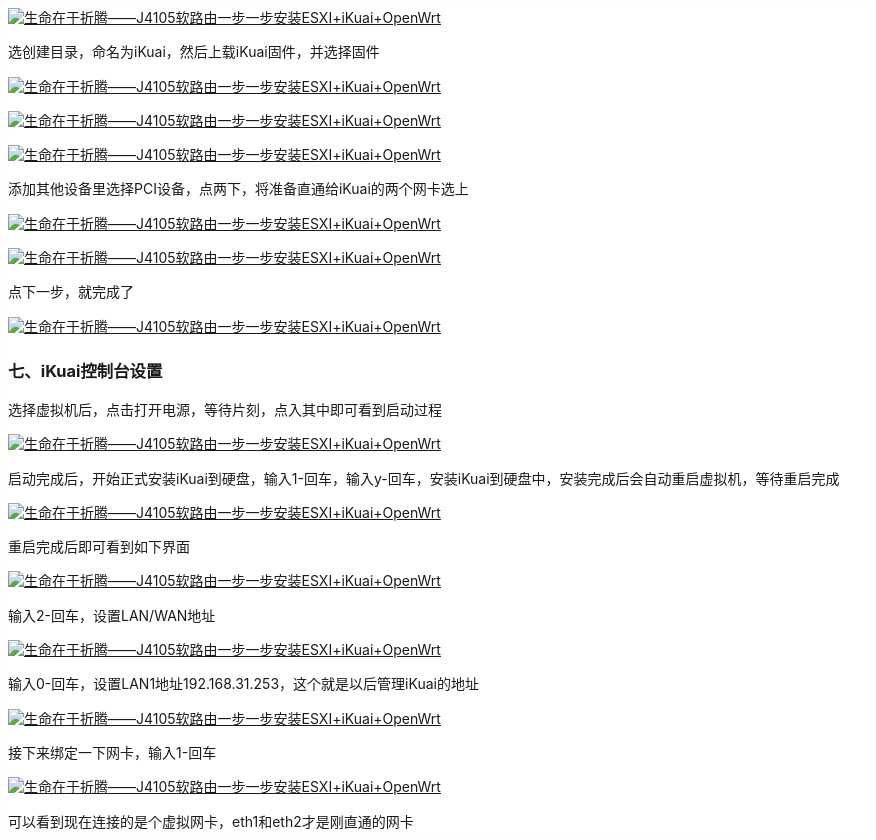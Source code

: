 [![生命在于折腾——J4105软路由一步一步安装ESXI+iKuai+OpenWrt](E:\source\blogImage\6045f336e2afa3216.jpg_e1080.jpg)](https://post.smzdm.com/p/a7do53x9/pic_54/)

选创建目录，命名为iKuai，然后上载iKuai固件，并选择固件

[![生命在于折腾——J4105软路由一步一步安装ESXI+iKuai+OpenWrt](E:\source\blogImage\6045f36b904c47828.jpg_e1080.jpg)](https://post.smzdm.com/p/a7do53x9/pic_55/)

[![生命在于折腾——J4105软路由一步一步安装ESXI+iKuai+OpenWrt](E:\source\blogImage\6045f3b5828a73426.jpg_e1080.jpg)](https://post.smzdm.com/p/a7do53x9/pic_56/)

[![生命在于折腾——J4105软路由一步一步安装ESXI+iKuai+OpenWrt](E:\source\blogImage\6045f3f05b4908063.jpg_e1080.jpg)](https://post.smzdm.com/p/a7do53x9/pic_57/)

添加其他设备里选择PCI设备，点两下，将准备直通给iKuai的两个网卡选上

[![生命在于折腾——J4105软路由一步一步安装ESXI+iKuai+OpenWrt](E:\source\blogImage\6045f3faefd451034.jpg_e1080.jpg)](https://post.smzdm.com/p/a7do53x9/pic_58/)

[![生命在于折腾——J4105软路由一步一步安装ESXI+iKuai+OpenWrt](E:\source\blogImage\6045f425f1c741248.jpg_e1080.jpg)](https://post.smzdm.com/p/a7do53x9/pic_59/)

点下一步，就完成了

[![生命在于折腾——J4105软路由一步一步安装ESXI+iKuai+OpenWrt](E:\source\blogImage\6045f4b594bea4508.jpg_e1080.jpg)](https://post.smzdm.com/p/a7do53x9/pic_60/)

### 七、iKuai控制台设置

选择虚拟机后，点击打开电源，等待片刻，点入其中即可看到启动过程

[![生命在于折腾——J4105软路由一步一步安装ESXI+iKuai+OpenWrt](E:\source\blogImage\6045f53591b3e1633.jpg_e1080.jpg)](https://post.smzdm.com/p/a7do53x9/pic_61/)

启动完成后，开始正式安装iKuai到硬盘，输入1-回车，输入y-回车，安装iKuai到硬盘中，安装完成后会自动重启虚拟机，等待重启完成

[![生命在于折腾——J4105软路由一步一步安装ESXI+iKuai+OpenWrt](E:\source\blogImage\6045f58ceddac9995.jpg_e1080.jpg)](https://post.smzdm.com/p/a7do53x9/pic_62/)



重启完成后即可看到如下界面

[![生命在于折腾——J4105软路由一步一步安装ESXI+iKuai+OpenWrt](E:\source\blogImage\6045f5b6532c43249.jpg_e1080.jpg)](https://post.smzdm.com/p/a7do53x9/pic_63/)

输入2-回车，设置LAN/WAN地址

[![生命在于折腾——J4105软路由一步一步安装ESXI+iKuai+OpenWrt](E:\source\blogImage\6045f5ffbfedb7021.jpg_e1080.jpg)](https://post.smzdm.com/p/a7do53x9/pic_64/)

输入0-回车，设置LAN1地址192.168.31.253，这个就是以后管理iKuai的地址

[![生命在于折腾——J4105软路由一步一步安装ESXI+iKuai+OpenWrt](E:\source\blogImage\6045f61d74d01557.jpg_e1080.jpg)](https://post.smzdm.com/p/a7do53x9/pic_65/)

接下来绑定一下网卡，输入1-回车

[![生命在于折腾——J4105软路由一步一步安装ESXI+iKuai+OpenWrt](E:\source\blogImage\6045fd046416c9148.jpg_e1080.jpg)](https://post.smzdm.com/p/a7do53x9/pic_66/)

可以看到现在连接的是个虚拟网卡，eth1和eth2才是刚直通的网卡
